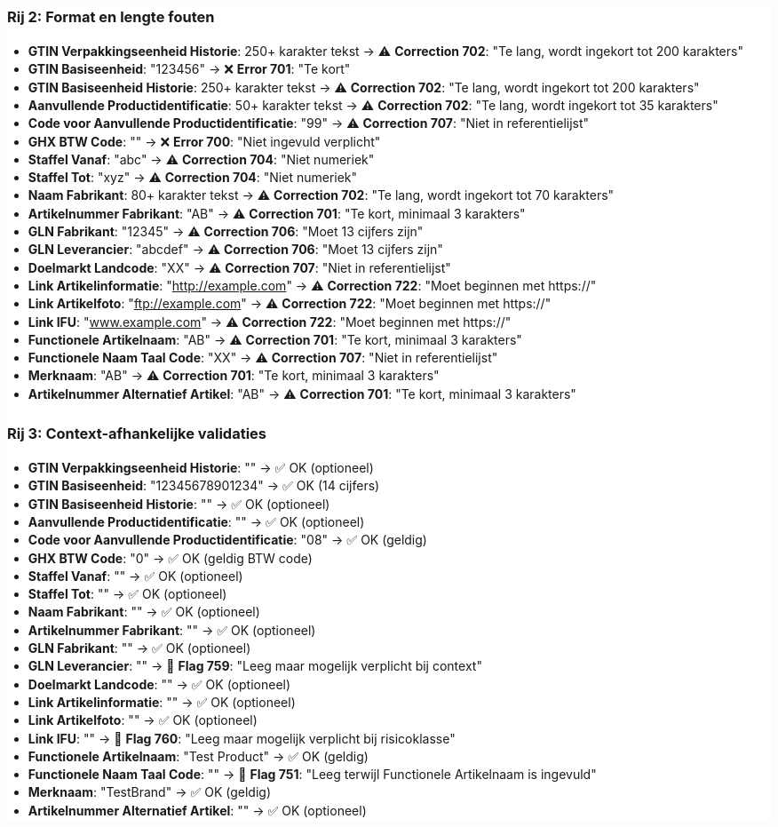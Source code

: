 ### **Rij 2: Format en lengte fouten**
- **GTIN Verpakkingseenheid Historie**: 250+ karakter tekst → ⚠️ **Correction 702**: "Te lang, wordt ingekort tot 200 karakters"
- **GTIN Basiseenheid**: "123456" → ❌ **Error 701**: "Te kort"
- **GTIN Basiseenheid Historie**: 250+ karakter tekst → ⚠️ **Correction 702**: "Te lang, wordt ingekort tot 200 karakters"
- **Aanvullende Productidentificatie**: 50+ karakter tekst → ⚠️ **Correction 702**: "Te lang, wordt ingekort tot 35 karakters"
- **Code voor Aanvullende Productidentificatie**: "99" → ⚠️ **Correction 707**: "Niet in referentielijst"
- **GHX BTW Code**: "" → ❌ **Error 700**: "Niet ingevuld verplicht"
- **Staffel Vanaf**: "abc" → ⚠️ **Correction 704**: "Niet numeriek"
- **Staffel Tot**: "xyz" → ⚠️ **Correction 704**: "Niet numeriek"
- **Naam Fabrikant**: 80+ karakter tekst → ⚠️ **Correction 702**: "Te lang, wordt ingekort tot 70 karakters"
- **Artikelnummer Fabrikant**: "AB" → ⚠️ **Correction 701**: "Te kort, minimaal 3 karakters"
- **GLN Fabrikant**: "12345" → ⚠️ **Correction 706**: "Moet 13 cijfers zijn"
- **GLN Leverancier**: "abcdef" → ⚠️ **Correction 706**: "Moet 13 cijfers zijn"
- **Doelmarkt Landcode**: "XX" → ⚠️ **Correction 707**: "Niet in referentielijst"
- **Link Artikelinformatie**: "http://example.com" → ⚠️ **Correction 722**: "Moet beginnen met https://"
- **Link Artikelfoto**: "ftp://example.com" → ⚠️ **Correction 722**: "Moet beginnen met https://"
- **Link IFU**: "www.example.com" → ⚠️ **Correction 722**: "Moet beginnen met https://"
- **Functionele Artikelnaam**: "AB" → ⚠️ **Correction 701**: "Te kort, minimaal 3 karakters"
- **Functionele Naam Taal Code**: "XX" → ⚠️ **Correction 707**: "Niet in referentielijst"
- **Merknaam**: "AB" → ⚠️ **Correction 701**: "Te kort, minimaal 3 karakters"
- **Artikelnummer Alternatief Artikel**: "AB" → ⚠️ **Correction 701**: "Te kort, minimaal 3 karakters"

### **Rij 3: Context-afhankelijke validaties**
- **GTIN Verpakkingseenheid Historie**: "" → ✅ OK (optioneel)
- **GTIN Basiseenheid**: "12345678901234" → ✅ OK (14 cijfers)
- **GTIN Basiseenheid Historie**: "" → ✅ OK (optioneel)
- **Aanvullende Productidentificatie**: "" → ✅ OK (optioneel)
- **Code voor Aanvullende Productidentificatie**: "08" → ✅ OK (geldig)
- **GHX BTW Code**: "0" → ✅ OK (geldig BTW code)
- **Staffel Vanaf**: "" → ✅ OK (optioneel)
- **Staffel Tot**: "" → ✅ OK (optioneel)
- **Naam Fabrikant**: "" → ✅ OK (optioneel)
- **Artikelnummer Fabrikant**: "" → ✅ OK (optioneel)
- **GLN Fabrikant**: "" → ✅ OK (optioneel)
- **GLN Leverancier**: "" → 🏴 **Flag 759**: "Leeg maar mogelijk verplicht bij context"
- **Doelmarkt Landcode**: "" → ✅ OK (optioneel)
- **Link Artikelinformatie**: "" → ✅ OK (optioneel)
- **Link Artikelfoto**: "" → ✅ OK (optioneel)
- **Link IFU**: "" → 🏴 **Flag 760**: "Leeg maar mogelijk verplicht bij risicoklasse"
- **Functionele Artikelnaam**: "Test Product" → ✅ OK (geldig)
- **Functionele Naam Taal Code**: "" → 🏴 **Flag 751**: "Leeg terwijl Functionele Artikelnaam is ingevuld"
- **Merknaam**: "TestBrand" → ✅ OK (geldig)
- **Artikelnummer Alternatief Artikel**: "" → ✅ OK (optioneel)
